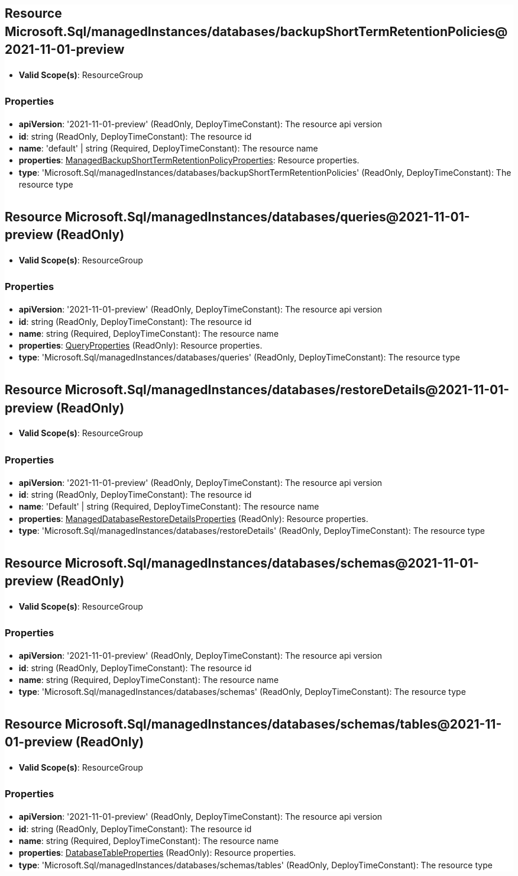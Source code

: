 ## Resource Microsoft.Sql/managedInstances/databases/backupShortTermRetentionPolicies@2021-11-01-preview
* **Valid Scope(s)**: ResourceGroup
### Properties
* **apiVersion**: '2021-11-01-preview' (ReadOnly, DeployTimeConstant): The resource api version
* **id**: string (ReadOnly, DeployTimeConstant): The resource id
* **name**: 'default' | string (Required, DeployTimeConstant): The resource name
* **properties**: [ManagedBackupShortTermRetentionPolicyProperties](#managedbackupshorttermretentionpolicyproperties): Resource properties.
* **type**: 'Microsoft.Sql/managedInstances/databases/backupShortTermRetentionPolicies' (ReadOnly, DeployTimeConstant): The resource type

## Resource Microsoft.Sql/managedInstances/databases/queries@2021-11-01-preview (ReadOnly)
* **Valid Scope(s)**: ResourceGroup
### Properties
* **apiVersion**: '2021-11-01-preview' (ReadOnly, DeployTimeConstant): The resource api version
* **id**: string (ReadOnly, DeployTimeConstant): The resource id
* **name**: string (Required, DeployTimeConstant): The resource name
* **properties**: [QueryProperties](#queryproperties) (ReadOnly): Resource properties.
* **type**: 'Microsoft.Sql/managedInstances/databases/queries' (ReadOnly, DeployTimeConstant): The resource type

## Resource Microsoft.Sql/managedInstances/databases/restoreDetails@2021-11-01-preview (ReadOnly)
* **Valid Scope(s)**: ResourceGroup
### Properties
* **apiVersion**: '2021-11-01-preview' (ReadOnly, DeployTimeConstant): The resource api version
* **id**: string (ReadOnly, DeployTimeConstant): The resource id
* **name**: 'Default' | string (Required, DeployTimeConstant): The resource name
* **properties**: [ManagedDatabaseRestoreDetailsProperties](#manageddatabaserestoredetailsproperties) (ReadOnly): Resource properties.
* **type**: 'Microsoft.Sql/managedInstances/databases/restoreDetails' (ReadOnly, DeployTimeConstant): The resource type

## Resource Microsoft.Sql/managedInstances/databases/schemas@2021-11-01-preview (ReadOnly)
* **Valid Scope(s)**: ResourceGroup
### Properties
* **apiVersion**: '2021-11-01-preview' (ReadOnly, DeployTimeConstant): The resource api version
* **id**: string (ReadOnly, DeployTimeConstant): The resource id
* **name**: string (Required, DeployTimeConstant): The resource name
* **type**: 'Microsoft.Sql/managedInstances/databases/schemas' (ReadOnly, DeployTimeConstant): The resource type

## Resource Microsoft.Sql/managedInstances/databases/schemas/tables@2021-11-01-preview (ReadOnly)
* **Valid Scope(s)**: ResourceGroup
### Properties
* **apiVersion**: '2021-11-01-preview' (ReadOnly, DeployTimeConstant): The resource api version
* **id**: string (ReadOnly, DeployTimeConstant): The resource id
* **name**: string (Required, DeployTimeConstant): The resource name
* **properties**: [DatabaseTableProperties](#databasetableproperties) (ReadOnly): Resource properties.
* **type**: 'Microsoft.Sql/managedInstances/databases/schemas/tables' (ReadOnly, DeployTimeConstant): The resource type
